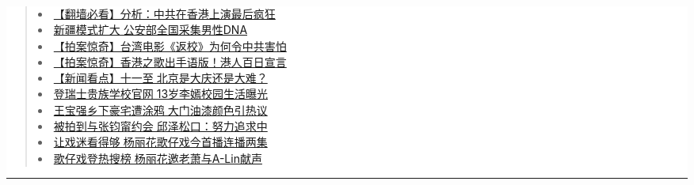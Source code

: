 > <li><a href="http://www.epochtimes.com/gb/19/9/25/n11545125.htm">【翻墙必看】分析：中共在香港上演最后疯狂</a></li>
> <li><a href="http://www.epochtimes.com/gb/19/9/25/n11546501.htm">新疆模式扩大 公安部全国采集男性DNA</a></li>
> <li><a href="http://www.epochtimes.com/gb/19/9/24/n11542455.htm">【拍案惊奇】台湾电影《返校》为何令中共害怕</a></li>
> <li><a href="http://www.epochtimes.com/gb/19/9/26/n11547040.htm">【拍案惊奇】香港之歌出手语版！港人百日宣言</a></li>
> <li><a href="http://www.epochtimes.com/gb/19/9/26/n11548856.htm">【新闻看点】十一至 北京是大庆还是大难？</a></li>
> <li><a href="http://www.epochtimes.com/gb/19/9/24/n11544222.htm">登瑞士贵族学校官网 13岁李嫣校园生活曝光</a></li>
> <li><a href="http://www.epochtimes.com/gb/19/9/24/n11544375.htm">王宝强乡下豪宅遭涂鸦 大门油漆颜色引热议</a></li>
> <li><a href="http://www.epochtimes.com/gb/19/9/25/n11545153.htm">被拍到与张钧甯约会 邱泽松口：努力追求中</a></li>
> <li><a href="http://www.epochtimes.com/gb/19/9/24/n11542872.htm">让戏迷看得够 杨丽花歌仔戏今首播连播两集</a></li>
> <li><a href="http://www.epochtimes.com/gb/19/9/25/n11545320.htm">歌仔戏登热搜榜 杨丽花邀老萧与A-Lin献声</a></li>
<hr>
